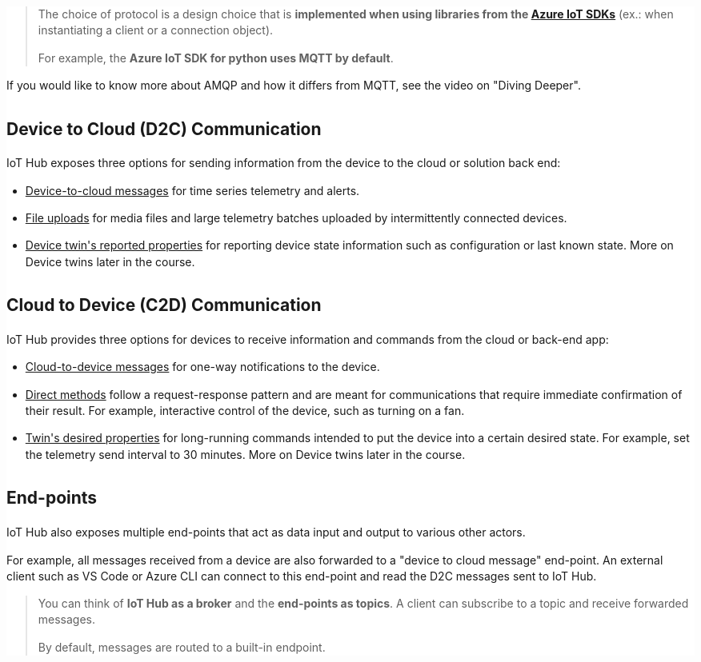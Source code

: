 > The choice of protocol is a design choice that is **implemented when using  libraries from the [Azure IoT SDKs](https://github.com/Azure/azure-iot-sdks)** (ex.: when instantiating a client or a connection object).
> 
> For example, the **Azure IoT SDK for python uses MQTT by default**.

If you would like to know more about AMQP and how it differs from MQTT, see the video on "Diving Deeper".


## Device to Cloud (D2C) Communication

IoT Hub exposes three options for sending information from the device to the cloud or solution back end:

- [Device-to-cloud messages](https://docs.microsoft.com/en-us/azure/iot-hub/iot-hub-devguide-messages-d2c) for time series telemetry and alerts.
        
- [File uploads](https://docs.microsoft.com/en-us/azure/iot-hub/iot-hub-devguide-file-upload) for media files and large telemetry batches uploaded by intermittently connected devices.

- [Device twin's reported properties](https://docs.microsoft.com/en-us/azure/iot-hub/iot-hub-devguide-device-twins) for reporting device state information such as configuration or last known state. More on Device twins later in the course.


## Cloud to Device (C2D) Communication

IoT Hub provides three options for devices to receive information and commands from the cloud or back-end app:

- [Cloud-to-device messages](https://docs.microsoft.com/en-us/azure/iot-hub/iot-hub-devguide-messages-c2d) for one-way notifications to the device.

- [Direct methods](https://docs.microsoft.com/en-us/azure/iot-hub/iot-hub-devguide-direct-methods) follow a request-response pattern and are meant for communications that require immediate confirmation of their result. For example, interactive control of the device, such as turning on a fan.
    
- [Twin's desired properties](https://docs.microsoft.com/en-us/azure/iot-hub/iot-hub-devguide-device-twins) for long-running commands intended to put the device into a certain desired state. For example, set the telemetry send interval to 30 minutes. More on Device twins later in the course.


## End-points

IoT Hub also exposes multiple end-points that act as data input and output to various other actors.

For example, all messages received from a device are also forwarded to a "device to cloud message" end-point. An external client such as VS Code or Azure CLI can connect to this end-point and read the D2C messages sent to IoT Hub.

> You can think of **IoT Hub as a broker** and the **end-points as topics**.
> A client can subscribe to a topic and receive forwarded messages.
> 
> By default, messages are routed to a built-in endpoint.
